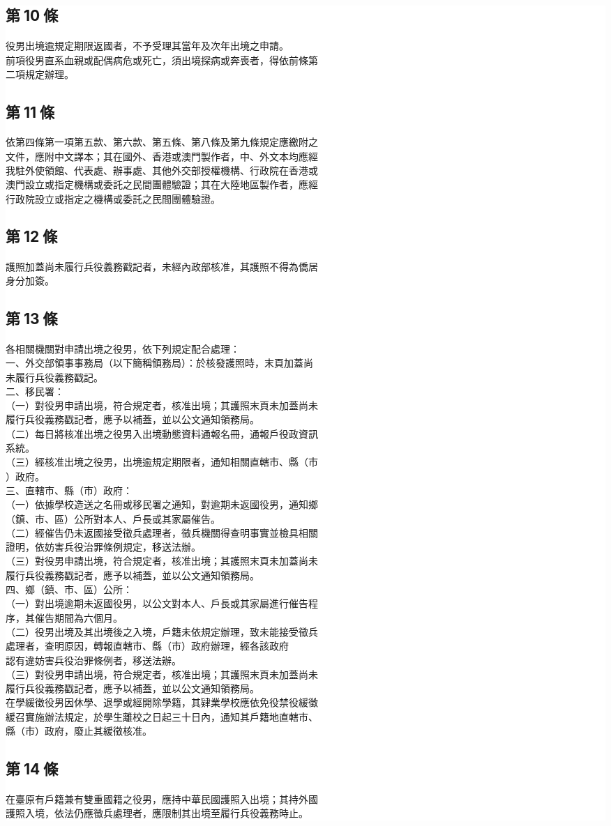 第 10 條
--------
役男出境逾規定期限返國者，不予受理其當年及次年出境之申請。  
前項役男直系血親或配偶病危或死亡，須出境探病或奔喪者，得依前條第  
二項規定辦理。

第 11 條
--------
依第四條第一項第五款、第六款、第五條、第八條及第九條規定應繳附之  
文件，應附中文譯本；其在國外、香港或澳門製作者，中、外文本均應經  
我駐外使領館、代表處、辦事處、其他外交部授權機構、行政院在香港或  
澳門設立或指定機構或委託之民間團體驗證；其在大陸地區製作者，應經  
行政院設立或指定之機構或委託之民間團體驗證。

第 12 條
--------
護照加蓋尚未履行兵役義務戳記者，未經內政部核准，其護照不得為僑居  
身分加簽。

第 13 條
--------
各相關機關對申請出境之役男，依下列規定配合處理：  
一、外交部領事事務局（以下簡稱領務局）：於核發護照時，末頁加蓋尚  
    未履行兵役義務戳記。  
二、移民署：  
（一）對役男申請出境，符合規定者，核准出境；其護照末頁未加蓋尚未  
      履行兵役義務戳記者，應予以補蓋，並以公文通知領務局。  
（二）每日將核准出境之役男入出境動態資料通報名冊，通報戶役政資訊  
      系統。  
（三）經核准出境之役男，出境逾規定期限者，通知相關直轄市、縣（市  
      ）政府。  
三、直轄市、縣（市）政府：  
（一）依據學校造送之名冊或移民署之通知，對逾期未返國役男，通知鄉  
      （鎮、市、區）公所對本人、戶長或其家屬催告。  
（二）經催告仍未返國接受徵兵處理者，徵兵機關得查明事實並檢具相關  
      證明，依妨害兵役治罪條例規定，移送法辦。  
（三）對役男申請出境，符合規定者，核准出境；其護照末頁未加蓋尚未  
      履行兵役義務戳記者，應予以補蓋，並以公文通知領務局。  
四、鄉（鎮、市、區）公所：  
（一）對出境逾期未返國役男，以公文對本人、戶長或其家屬進行催告程  
      序，其催告期間為六個月。  
（二）役男出境及其出境後之入境，戶籍未依規定辦理，致未能接受徵兵  
      處理者，查明原因，轉報直轄市、縣（市）政府辦理，經各該政府  
      認有違妨害兵役治罪條例者，移送法辦。  
（三）對役男申請出境，符合規定者，核准出境；其護照末頁未加蓋尚未  
      履行兵役義務戳記者，應予以補蓋，並以公文通知領務局。  
在學緩徵役男因休學、退學或經開除學籍，其肄業學校應依免役禁役緩徵  
緩召實施辦法規定，於學生離校之日起三十日內，通知其戶籍地直轄市、  
縣（市）政府，廢止其緩徵核准。

第 14 條
--------
在臺原有戶籍兼有雙重國籍之役男，應持中華民國護照入出境；其持外國  
護照入境，依法仍應徵兵處理者，應限制其出境至履行兵役義務時止。
